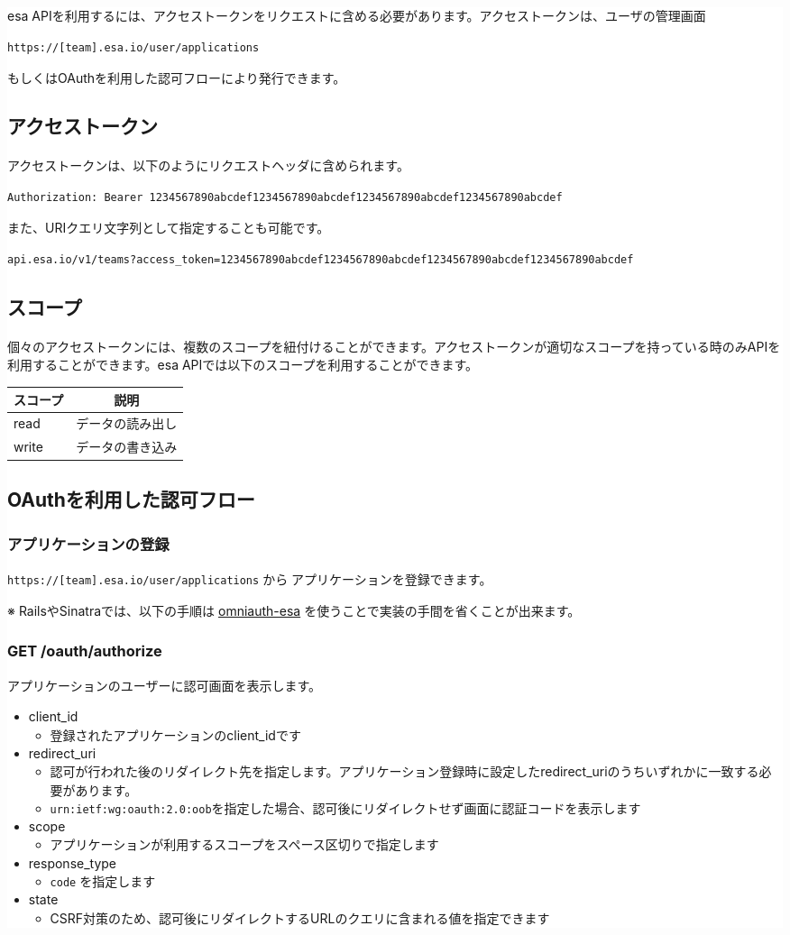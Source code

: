 esa APIを利用するには、アクセストークンをリクエストに含める必要があります。アクセストークンは、ユーザの管理画面

```
https://[team].esa.io/user/applications
```

もしくはOAuthを利用した認可フローにより発行できます。


## アクセストークン

アクセストークンは、以下のようにリクエストヘッダに含められます。

```
Authorization: Bearer 1234567890abcdef1234567890abcdef1234567890abcdef1234567890abcdef
```

また、URIクエリ文字列として指定することも可能です。

```
api.esa.io/v1/teams?access_token=1234567890abcdef1234567890abcdef1234567890abcdef1234567890abcdef
```

## スコープ

個々のアクセストークンには、複数のスコープを紐付けることができます。アクセストークンが適切なスコープを持っている時のみAPIを利用することができます。esa APIでは以下のスコープを利用することができます。

| スコープ | 説明 |
| --- | --- |
| read | データの読み出し |
| write | データの書き込み |

## OAuthを利用した認可フロー

### アプリケーションの登録

`https://[team].esa.io/user/applications` から アプリケーションを登録できます。

※ RailsやSinatraでは、以下の手順は [omniauth-esa](https://github.com/esaio/omniauth-esa) を使うことで実装の手間を省くことが出来ます。

### GET /oauth/authorize

アプリケーションのユーザーに認可画面を表示します。

- client_id
    - 登録されたアプリケーションのclient_idです
- redirect_uri
    - 認可が行われた後のリダイレクト先を指定します。アプリケーション登録時に設定したredirect_uriのうちいずれかに一致する必要があります。
    - `urn:ietf:wg:oauth:2.0:oob`を指定した場合、認可後にリダイレクトせず画面に認証コードを表示します
- scope
    - アプリケーションが利用するスコープをスペース区切りで指定します
- response_type
    - `code` を指定します
- state
    - CSRF対策のため、認可後にリダイレクトするURLのクエリに含まれる値を指定できます
